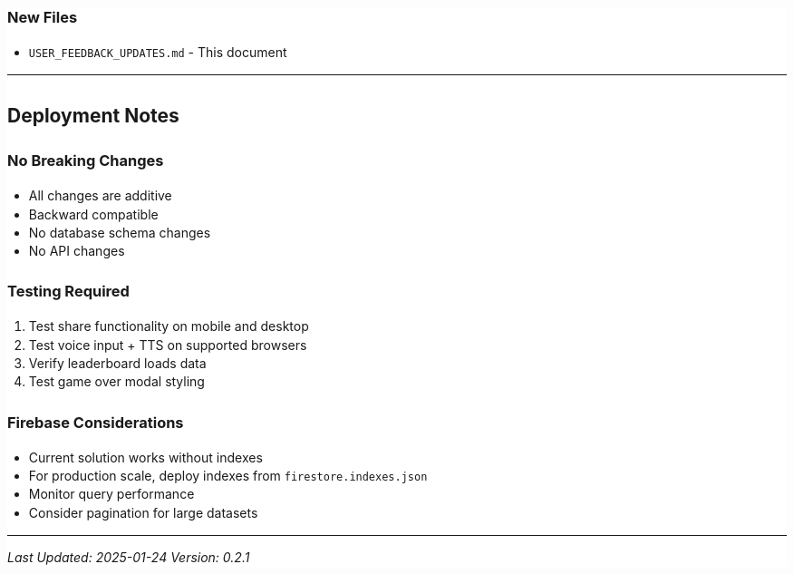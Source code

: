 ### New Files
- `USER_FEEDBACK_UPDATES.md` - This document

---

## Deployment Notes

### No Breaking Changes
- All changes are additive
- Backward compatible
- No database schema changes
- No API changes

### Testing Required
1. Test share functionality on mobile and desktop
2. Test voice input + TTS on supported browsers
3. Verify leaderboard loads data
4. Test game over modal styling

### Firebase Considerations
- Current solution works without indexes
- For production scale, deploy indexes from `firestore.indexes.json`
- Monitor query performance
- Consider pagination for large datasets

---

*Last Updated: 2025-01-24*
*Version: 0.2.1*
